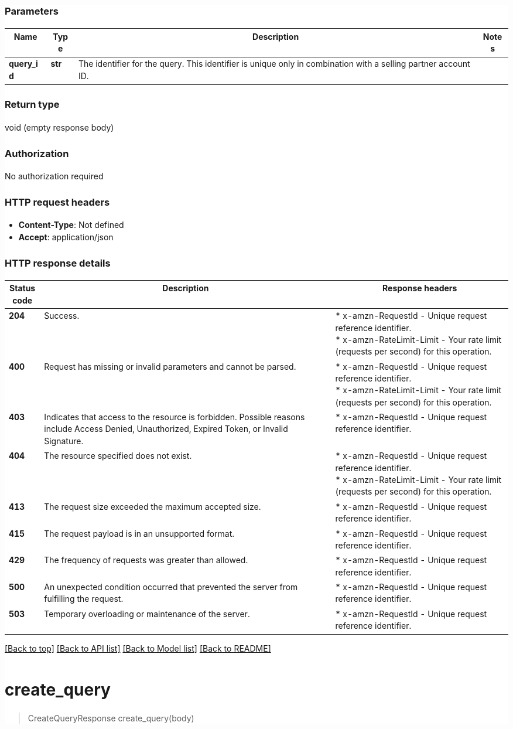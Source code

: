 

### Parameters


Name | Type | Description  | Notes
------------- | ------------- | ------------- | -------------
 **query_id** | **str**| The identifier for the query. This identifier is unique only in combination with a selling partner account ID. | 

### Return type

void (empty response body)

### Authorization

No authorization required

### HTTP request headers

 - **Content-Type**: Not defined
 - **Accept**: application/json

### HTTP response details

| Status code | Description | Response headers |
|-------------|-------------|------------------|
**204** | Success. |  * x-amzn-RequestId - Unique request reference identifier. <br>  * x-amzn-RateLimit-Limit - Your rate limit (requests per second) for this operation. <br>  |
**400** | Request has missing or invalid parameters and cannot be parsed. |  * x-amzn-RequestId - Unique request reference identifier. <br>  * x-amzn-RateLimit-Limit - Your rate limit (requests per second) for this operation. <br>  |
**403** | Indicates that access to the resource is forbidden. Possible reasons include Access Denied, Unauthorized, Expired Token, or Invalid Signature. |  * x-amzn-RequestId - Unique request reference identifier. <br>  |
**404** | The resource specified does not exist. |  * x-amzn-RequestId - Unique request reference identifier. <br>  * x-amzn-RateLimit-Limit - Your rate limit (requests per second) for this operation. <br>  |
**413** | The request size exceeded the maximum accepted size. |  * x-amzn-RequestId - Unique request reference identifier. <br>  |
**415** | The request payload is in an unsupported format. |  * x-amzn-RequestId - Unique request reference identifier. <br>  |
**429** | The frequency of requests was greater than allowed. |  * x-amzn-RequestId - Unique request reference identifier. <br>  |
**500** | An unexpected condition occurred that prevented the server from fulfilling the request. |  * x-amzn-RequestId - Unique request reference identifier. <br>  |
**503** | Temporary overloading or maintenance of the server. |  * x-amzn-RequestId - Unique request reference identifier. <br>  |

[[Back to top]](#) [[Back to API list]](../README.md#documentation-for-api-endpoints) [[Back to Model list]](../README.md#documentation-for-models) [[Back to README]](../README.md)

# **create_query**
> CreateQueryResponse create_query(body)

